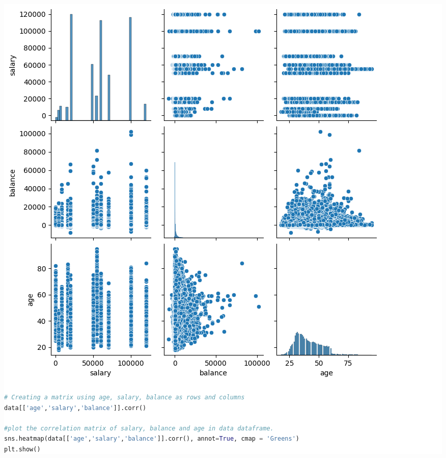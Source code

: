![png](output_23_0.png)
    



```python
# Creating a matrix using age, salary, balance as rows and columns
data[['age','salary','balance']].corr()

#plot the correlation matrix of salary, balance and age in data dataframe.
sns.heatmap(data[['age','salary','balance']].corr(), annot=True, cmap = 'Greens')
plt.show()
```


    